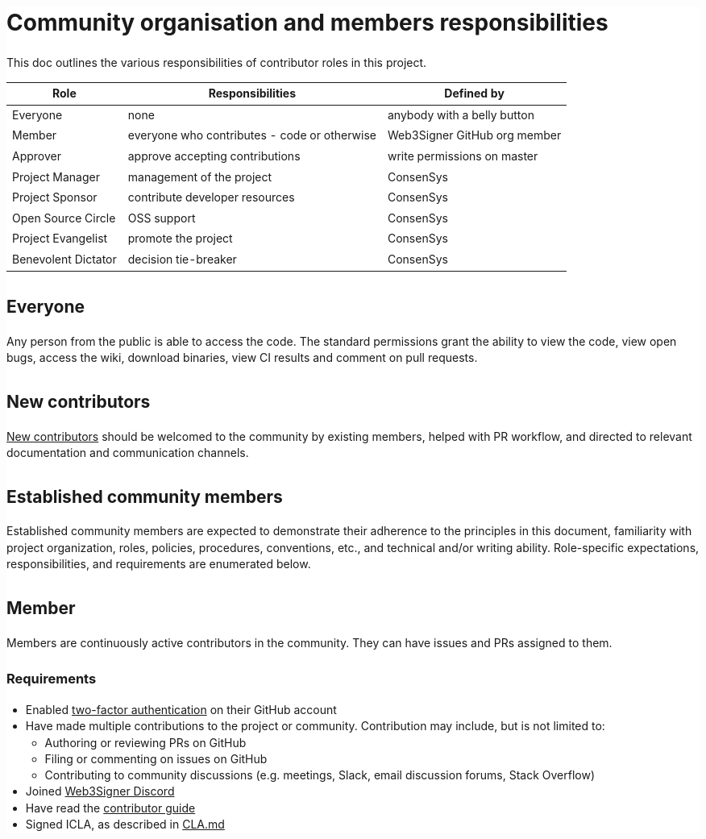 # Community organisation and members responsibilities

This doc outlines the various responsibilities of contributor roles in
this project.

| Role                | Responsibilities                             | Defined by                  |
|---------------------|----------------------------------------------|-----------------------------|
| Everyone            | none                                         | anybody with a belly button |
| Member              | everyone who contributes - code or otherwise | Web3Signer GitHub org member     |
| Approver            | approve accepting contributions              | write permissions on master |
| Project Manager     | management of the project                    | ConsenSys                     |
| Project Sponsor     | contribute developer resources               | ConsenSys                     |
| Open Source Circle  | OSS support                                  | ConsenSys                     |
| Project Evangelist  | promote the project                          | ConsenSys                     |
| Benevolent Dictator | decision tie-breaker                         | ConsenSys                     |

## Everyone
Any person from the public is able to access the code.  The standard permissions grant the ability to view the code, view open bugs, access the wiki, download binaries, view CI results and comment on pull requests.

## New contributors

[New contributors] should be welcomed to the community by existing members,
helped with PR workflow, and directed to relevant documentation and
communication channels.

## Established community members

Established community members are expected to demonstrate their adherence to the
principles in this document, familiarity with project organization, roles,
policies, procedures, conventions, etc., and technical and/or writing ability.
Role-specific expectations, responsibilities, and requirements are enumerated
below.

## Member

Members are continuously active contributors in the community.  They can have
issues and PRs assigned to them.

### Requirements

- Enabled [two-factor authentication] on their GitHub account
- Have made multiple contributions to the project or community.  Contribution may include, but is not limited to:
    - Authoring or reviewing PRs on GitHub
    - Filing or commenting on issues on GitHub
    - Contributing to community discussions (e.g. meetings, Slack, email discussion forums, Stack Overflow)
- Joined [Web3Signer Discord]
- Have read the [contributor guide]
- Signed ICLA, as described in [CLA.md]


[CLA.md]: /CLA.md
[oss watch benevolent dictator]: http://oss-watch.ac.uk/resources/benevolentdictatorgovernancemodel
[kub community membership]: https://raw.githubusercontent.com/kubernetes/community/master/community-membership.md
[code reviews]: /docs/community/code-reviews.md
[contributor guide]: /CONTRIBUTING.md
[New contributors]: /CONTRIBUTING.md
[two-factor authentication]: https://help.github.com/articles/about-two-factor-authentication
[Web3Signer Discord]: /README.md#chat